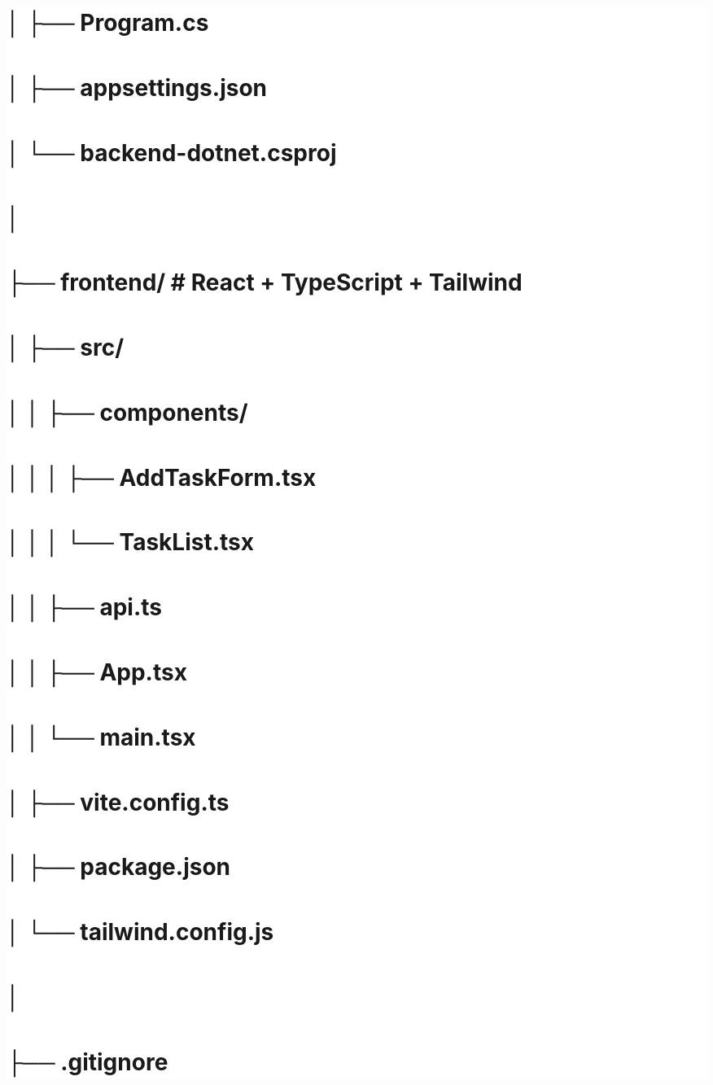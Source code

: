 # │ ├── Program.cs

# │ ├── appsettings.json

# │ └── backend-dotnet.csproj

# │

# ├── frontend/ # React + TypeScript + Tailwind

# │ ├── src/

# │ │ ├── components/

# │ │ │ ├── AddTaskForm.tsx

# │ │ │ └── TaskList.tsx

# │ │ ├── api.ts

# │ │ ├── App.tsx

# │ │ └── main.tsx

# │ ├── vite.config.ts

# │ ├── package.json

# │ └── tailwind.config.js

# │

# ├── .gitignore
